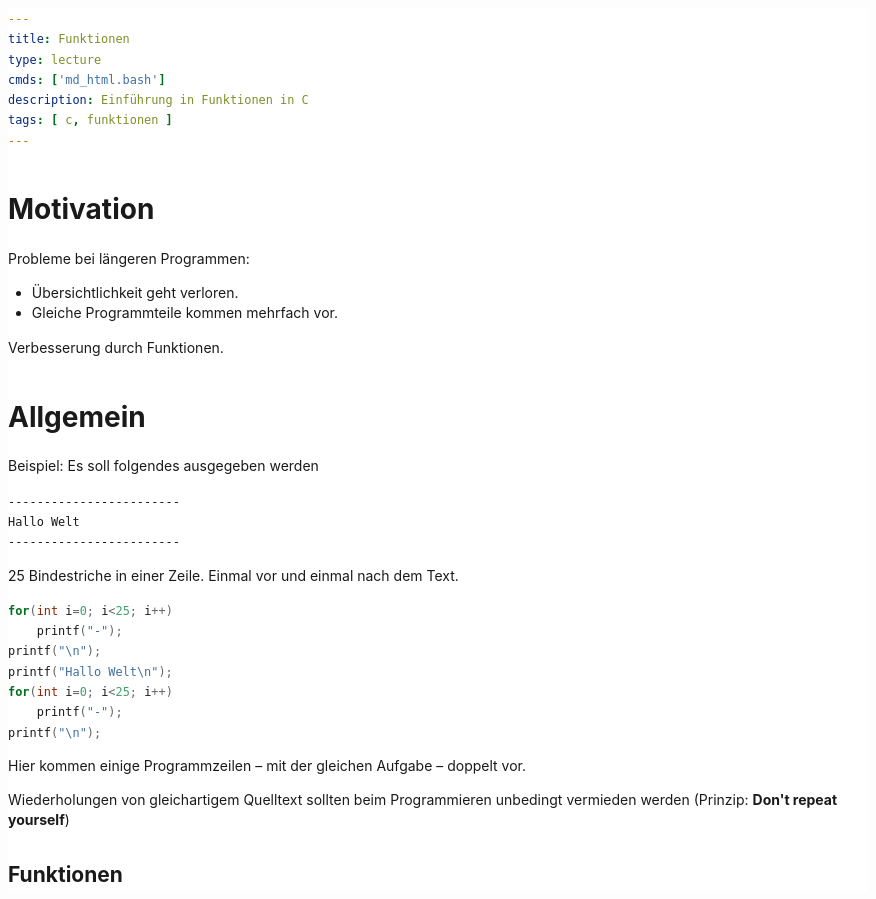 ```yaml
---
title: Funktionen
type: lecture
cmds: ['md_html.bash']
description: Einführung in Funktionen in C
tags: [ c, funktionen ]
---
```


# Motivation


Probleme bei längeren Programmen:


- Übersichtlichkeit geht verloren.
- Gleiche Programmteile kommen mehrfach vor.


Verbesserung durch Funktionen.



# Allgemein

Beispiel: Es soll folgendes ausgegeben werden

```
------------------------
Hallo Welt
------------------------
```

25 Bindestriche in einer Zeile. Einmal vor und einmal nach dem Text.

```c
for(int i=0; i<25; i++)
	printf("-");
printf("\n");
printf("Hallo Welt\n");
for(int i=0; i<25; i++)
	printf("-");
printf("\n");
```

Hier kommen einige Programmzeilen – mit der gleichen Aufgabe – doppelt vor.


Wiederholungen von gleichartigem Quelltext sollten beim Programmieren unbedingt vermieden werden (Prinzip: **Don't repeat yourself**)




## Funktionen

